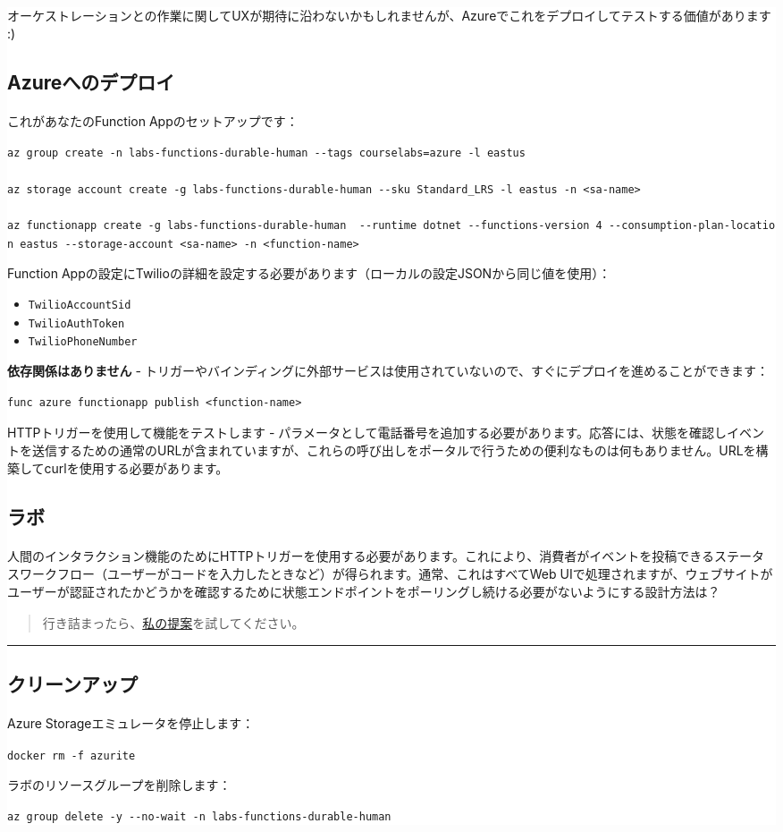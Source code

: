 オーケストレーションとの作業に関してUXが期待に沿わないかもしれませんが、Azureでこれをデプロイしてテストする価値があります :)

## Azureへのデプロイ

これがあなたのFunction Appのセットアップです：



```
az group create -n labs-functions-durable-human --tags courselabs=azure -l eastus

az storage account create -g labs-functions-durable-human --sku Standard_LRS -l eastus -n <sa-name>

az functionapp create -g labs-functions-durable-human  --runtime dotnet --functions-version 4 --consumption-plan-location eastus --storage-account <sa-name> -n <function-name> 
```


Function Appの設定にTwilioの詳細を設定する必要があります（ローカルの設定JSONから同じ値を使用）：

- `TwilioAccountSid`
- `TwilioAuthToken`
- `TwilioPhoneNumber`

**依存関係はありません** - トリガーやバインディングに外部サービスは使用されていないので、すぐにデプロイを進めることができます：



```
func azure functionapp publish <function-name>
```


HTTPトリガーを使用して機能をテストします - パラメータとして電話番号を追加する必要があります。応答には、状態を確認しイベントを送信するための通常のURLが含まれていますが、これらの呼び出しをポータルで行うための便利なものは何もありません。URLを構築してcurlを使用する必要があります。

## ラボ

人間のインタラクション機能のためにHTTPトリガーを使用する必要があります。これにより、消費者がイベントを投稿できるステータスワークフロー（ユーザーがコードを入力したときなど）が得られます。通常、これはすべてWeb UIで処理されますが、ウェブサイトがユーザーが認証されたかどうかを確認するために状態エンドポイントをポーリングし続ける必要がないようにする設計方法は？

> 行き詰まったら、[私の提案](suggestions_jp.md)を試してください。

___

## クリーンアップ

Azure Storageエミュレータを停止します：



```
docker rm -f azurite
```


ラボのリソースグループを削除します：


```
az group delete -y --no-wait -n labs-functions-durable-human
```
